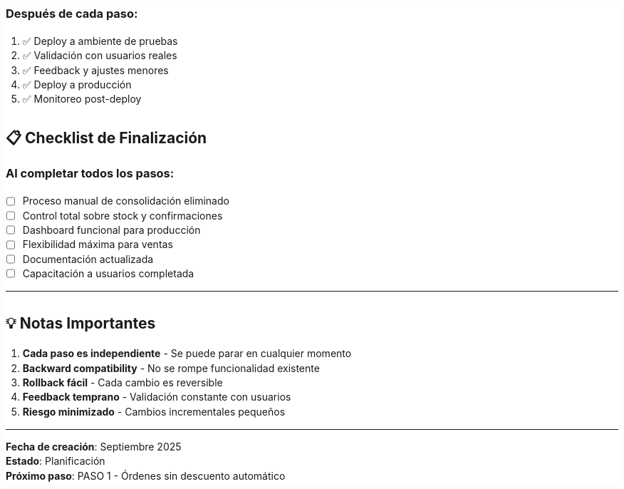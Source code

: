 ### Después de cada paso:
1. ✅ Deploy a ambiente de pruebas
2. ✅ Validación con usuarios reales
3. ✅ Feedback y ajustes menores
4. ✅ Deploy a producción
5. ✅ Monitoreo post-deploy

## 📋 Checklist de Finalización

### Al completar todos los pasos:
- [ ] Proceso manual de consolidación eliminado
- [ ] Control total sobre stock y confirmaciones
- [ ] Dashboard funcional para producción
- [ ] Flexibilidad máxima para ventas
- [ ] Documentación actualizada
- [ ] Capacitación a usuarios completada

---

## 💡 Notas Importantes

1. **Cada paso es independiente** - Se puede parar en cualquier momento
2. **Backward compatibility** - No se rompe funcionalidad existente
3. **Rollback fácil** - Cada cambio es reversible
4. **Feedback temprano** - Validación constante con usuarios
5. **Riesgo minimizado** - Cambios incrementales pequeños

---

**Fecha de creación**: Septiembre 2025  
**Estado**: Planificación  
**Próximo paso**: PASO 1 - Órdenes sin descuento automático

